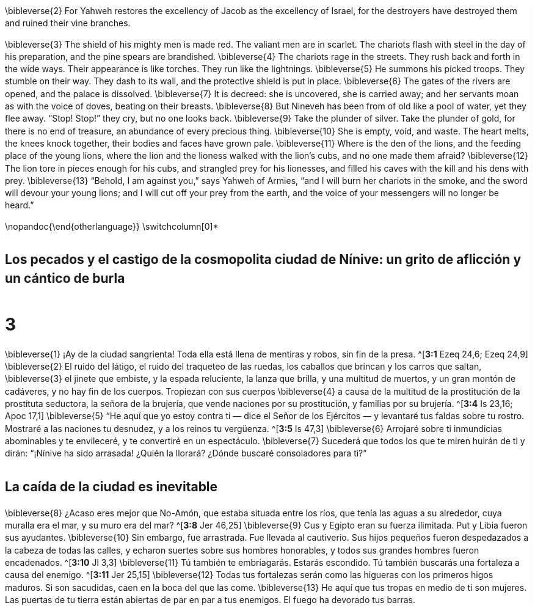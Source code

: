 \bibleverse{2} For Yahweh restores the excellency of Jacob as the excellency of Israel, for the destroyers have destroyed them and ruined their vine branches. 

\bibleverse{3} The shield of his mighty men is made red. The valiant men are in scarlet. The chariots flash with steel in the day of his preparation, and the pine spears are brandished. \bibleverse{4} The chariots rage in the streets. They rush back and forth in the wide ways. Their appearance is like torches. They run like the lightnings. \bibleverse{5} He summons his picked troops. They stumble on their way. They dash to its wall, and the protective shield is put in place. \bibleverse{6} The gates of the rivers are opened, and the palace is dissolved. \bibleverse{7} It is decreed: she is uncovered, she is carried away; and her servants moan as with the voice of doves, beating on their breasts. \bibleverse{8} But Nineveh has been from of old like a pool of water, yet they flee away. “Stop! Stop!” they cry, but no one looks back. \bibleverse{9} Take the plunder of silver. Take the plunder of gold, for there is no end of treasure, an abundance of every precious thing. \bibleverse{10} She is empty, void, and waste. The heart melts, the knees knock together, their bodies and faces have grown pale. \bibleverse{11} Where is the den of the lions, and the feeding place of the young lions, where the lion and the lioness walked with the lion’s cubs, and no one made them afraid? \bibleverse{12} The lion tore in pieces enough for his cubs, and strangled prey for his lionesses, and filled his caves with the kill and his dens with prey. \bibleverse{13} “Behold, I am against you,” says Yahweh of Armies, “and I will burn her chariots in the smoke, and the sword will devour your young lions; and I will cut off your prey from the earth, and the voice of your messengers will no longer be heard.” 

\nopandoc{\end{otherlanguage}}
\switchcolumn[0]*

## Los pecados y el castigo de la cosmopolita ciudad de Nínive: un grito de aflicción y un cántico de burla
# 3
\bibleverse{1} ¡Ay de la ciudad sangrienta! Toda ella está llena de mentiras y robos, sin fin de la presa. ^[**3:1** Ezeq 24,6; Ezeq 24,9] \bibleverse{2} El ruido del látigo, el ruido del traqueteo de las ruedas, los caballos que brincan y los carros que saltan, \bibleverse{3} el jinete que embiste, y la espada reluciente, la lanza que brilla, y una multitud de muertos, y un gran montón de cadáveres, y no hay fin de los cuerpos. Tropiezan con sus cuerpos \bibleverse{4} a causa de la multitud de la prostitución de la prostituta seductora, la señora de la brujería, que vende naciones por su prostitución, y familias por su brujería. ^[**3:4** Is 23,16; Apoc 17,1] \bibleverse{5} “He aquí que yo estoy contra ti — dice el Señor de los Ejércitos — y levantaré tus faldas sobre tu rostro. Mostraré a las naciones tu desnudez, y a los reinos tu vergüenza. ^[**3:5** Is 47,3] \bibleverse{6} Arrojaré sobre ti inmundicias abominables y te envileceré, y te convertiré en un espectáculo. \bibleverse{7} Sucederá que todos los que te miren huirán de ti y dirán: “¡Nínive ha sido arrasada! ¿Quién la llorará? ¿Dónde buscaré consoladores para ti?”

## La caída de la ciudad es inevitable
\bibleverse{8} ¿Acaso eres mejor que No-Amón, que estaba situada entre los ríos, que tenía las aguas a su alrededor, cuya muralla era el mar, y su muro era del mar? ^[**3:8** Jer 46,25] \bibleverse{9} Cus y Egipto eran su fuerza ilimitada. Put y Libia fueron sus ayudantes. \bibleverse{10} Sin embargo, fue arrastrada. Fue llevada al cautiverio. Sus hijos pequeños fueron despedazados a la cabeza de todas las calles, y echaron suertes sobre sus hombres honorables, y todos sus grandes hombres fueron encadenados. ^[**3:10** Jl 3,3] \bibleverse{11} Tú también te embriagarás. Estarás escondido. Tú también buscarás una fortaleza a causa del enemigo. ^[**3:11** Jer 25,15] \bibleverse{12} Todas tus fortalezas serán como las higueras con los primeros higos maduros. Si son sacudidas, caen en la boca del que las come. \bibleverse{13} He aquí que tus tropas en medio de ti son mujeres. Las puertas de tu tierra están abiertas de par en par a tus enemigos. El fuego ha devorado tus barras.

